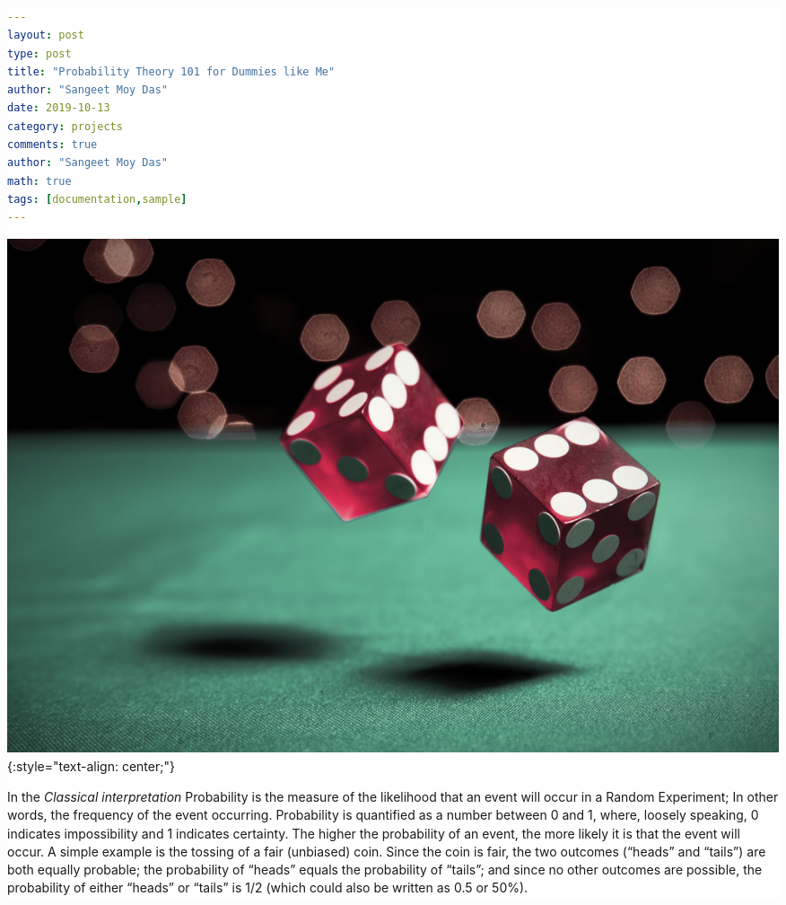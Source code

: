 ```yaml
---
layout: post
type: post
title: "Probability Theory 101 for Dummies like Me"
author: "Sangeet Moy Das"
date: 2019-10-13
category: projects
comments: true
author: "Sangeet Moy Das"
math: true
tags: [documentation,sample]
---
```


![](/projects/assets/probability.jpg){:style="text-align: center;"}

In the *Classical interpretation* Probability is the measure of the
likelihood that an event will occur in a Random Experiment; In other
words, the frequency of the event occurring. Probability is quantified
as a number between 0 and 1, where, loosely speaking, 0 indicates
impossibility and 1 indicates certainty. The higher the probability of
an event, the more likely it is that the event will occur. A simple
example is the tossing of a fair (unbiased) coin. Since the coin is
fair, the two outcomes (“heads” and “tails”) are both equally probable;
the probability of “heads” equals the probability of “tails”; and since
no other outcomes are possible, the probability of either “heads” or
“tails” is 1/2 (which could also be written as 0.5 or 50%).
